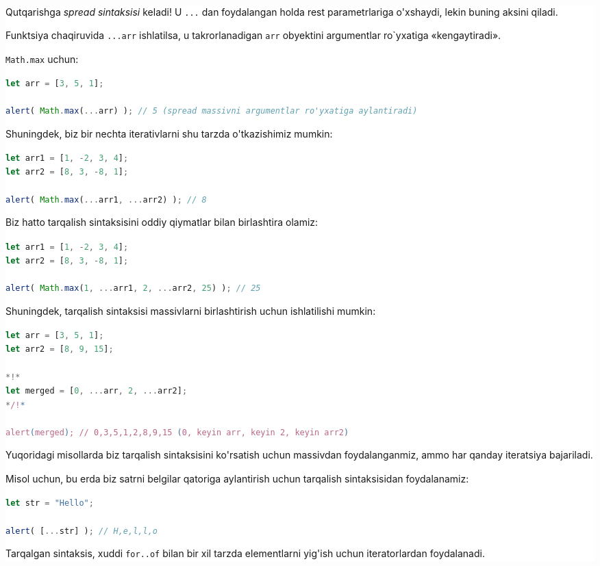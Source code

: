 Qutqarishga *spread sintaksisi* keladi! U `...` dan foydalangan holda rest parametrlariga o'xshaydi, lekin buning aksini qiladi.

Funktsiya chaqiruvida `...arr` ishlatilsa, u takrorlanadigan `arr` obyektini argumentlar ro`yxatiga «kengaytiradi».

`Math.max` uchun:

```js run
let arr = [3, 5, 1];

alert( Math.max(...arr) ); // 5 (spread massivni argumentlar ro'yxatiga aylantiradi)
```

Shuningdek, biz bir nechta iterativlarni shu tarzda o'tkazishimiz mumkin:

```js run
let arr1 = [1, -2, 3, 4];
let arr2 = [8, 3, -8, 1];

alert( Math.max(...arr1, ...arr2) ); // 8
```

Biz hatto tarqalish sintaksisini oddiy qiymatlar bilan birlashtira olamiz:


```js run
let arr1 = [1, -2, 3, 4];
let arr2 = [8, 3, -8, 1];

alert( Math.max(1, ...arr1, 2, ...arr2, 25) ); // 25
```

Shuningdek, tarqalish sintaksisi massivlarni birlashtirish uchun ishlatilishi mumkin:

```js run
let arr = [3, 5, 1];
let arr2 = [8, 9, 15];

*!*
let merged = [0, ...arr, 2, ...arr2];
*/!*

alert(merged); // 0,3,5,1,2,8,9,15 (0, keyin arr, keyin 2, keyin arr2)
```

Yuqoridagi misollarda biz tarqalish sintaksisini ko'rsatish uchun massivdan foydalanganmiz, ammo har qanday iteratsiya bajariladi.

Misol uchun, bu erda biz satrni belgilar qatoriga aylantirish uchun tarqalish sintaksisidan foydalanamiz:

```js run
let str = "Hello";

alert( [...str] ); // H,e,l,l,o
```

Tarqalgan sintaksis, xuddi `for..of` bilan bir xil tarzda elementlarni yig'ish uchun iteratorlardan foydalanadi.

